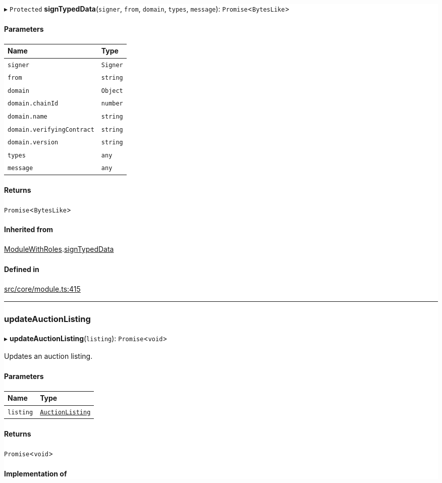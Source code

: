 ▸ `Protected` **signTypedData**(`signer`, `from`, `domain`, `types`, `message`): `Promise`<`BytesLike`\>

#### Parameters

| Name | Type |
| :------ | :------ |
| `signer` | `Signer` |
| `from` | `string` |
| `domain` | `Object` |
| `domain.chainId` | `number` |
| `domain.name` | `string` |
| `domain.verifyingContract` | `string` |
| `domain.version` | `string` |
| `types` | `any` |
| `message` | `any` |

#### Returns

`Promise`<`BytesLike`\>

#### Inherited from

[ModuleWithRoles](ModuleWithRoles).[signTypedData](ModuleWithRoles#signtypeddata)

#### Defined in

[src/core/module.ts:415](https://github.com/PrasoonPratham/nftlabs-sdk-ts/blob/bd3e5c6/src/core/module.ts#L415)

___

### updateAuctionListing

▸ **updateAuctionListing**(`listing`): `Promise`<`void`\>

Updates an auction listing.

#### Parameters

| Name | Type |
| :------ | :------ |
| `listing` | [`AuctionListing`](../interfaces/AuctionListing) |

#### Returns

`Promise`<`void`\>

#### Implementation of

